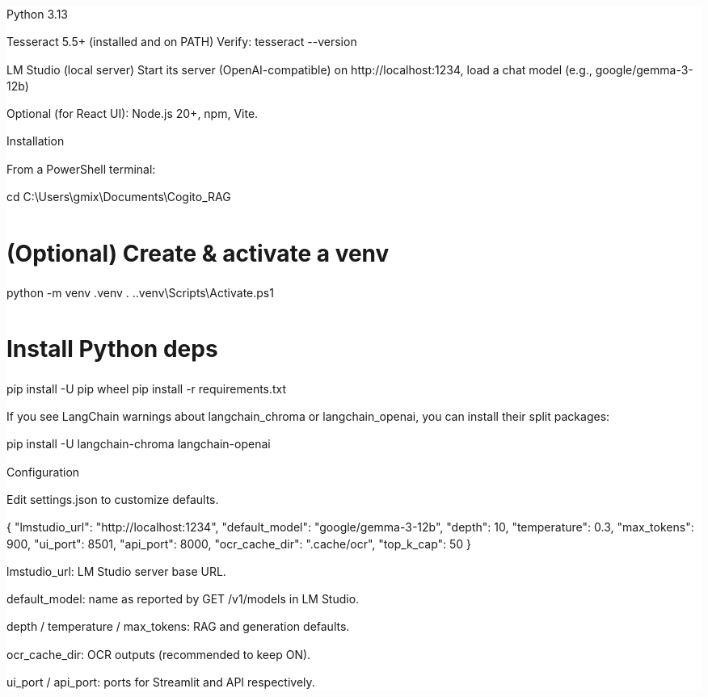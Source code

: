 Python 3.13

Tesseract 5.5+ (installed and on PATH)
Verify: tesseract --version

LM Studio (local server)
Start its server (OpenAI-compatible) on http://localhost:1234, load a chat model (e.g., google/gemma-3-12b)

Optional (for React UI): Node.js 20+, npm, Vite.

Installation

From a PowerShell terminal:

cd C:\Users\gmix\Documents\Cogito_RAG

# (Optional) Create & activate a venv
python -m venv .venv
. .\.venv\Scripts\Activate.ps1

# Install Python deps
pip install -U pip wheel
pip install -r requirements.txt


If you see LangChain warnings about langchain_chroma or langchain_openai, you can install their split packages:

pip install -U langchain-chroma langchain-openai

Configuration

Edit settings.json to customize defaults.

{
  "lmstudio_url": "http://localhost:1234",
  "default_model": "google/gemma-3-12b",
  "depth": 10,
  "temperature": 0.3,
  "max_tokens": 900,
  "ui_port": 8501,
  "api_port": 8000,
  "ocr_cache_dir": ".cache/ocr",
  "top_k_cap": 50
}


lmstudio_url: LM Studio server base URL.

default_model: name as reported by GET /v1/models in LM Studio.

depth / temperature / max_tokens: RAG and generation defaults.

ocr_cache_dir: OCR outputs (recommended to keep ON).

ui_port / api_port: ports for Streamlit and API respectively.
